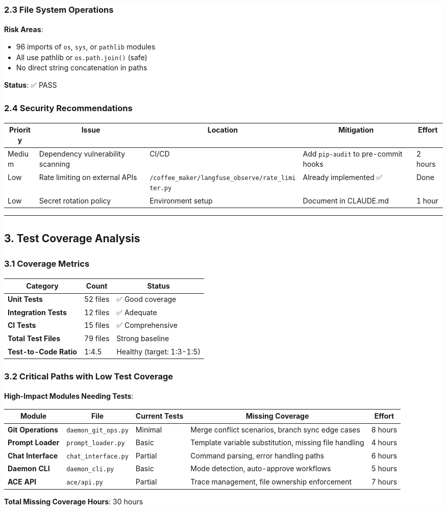 ### 2.3 File System Operations

**Risk Areas**:
- 96 imports of `os`, `sys`, or `pathlib` modules
- All use pathlib or `os.path.join()` (safe)
- No direct string concatenation in paths

**Status**: ✅ PASS

### 2.4 Security Recommendations

| Priority | Issue | Location | Mitigation | Effort |
|----------|-------|----------|-----------|--------|
| Medium | Dependency vulnerability scanning | CI/CD | Add `pip-audit` to pre-commit hooks | 2 hours |
| Low | Rate limiting on external APIs | `/coffee_maker/langfuse_observe/rate_limiter.py` | Already implemented ✅ | Done |
| Low | Secret rotation policy | Environment setup | Document in CLAUDE.md | 1 hour |

---

## 3. Test Coverage Analysis

### 3.1 Coverage Metrics

| Category | Count | Status |
|----------|-------|--------|
| **Unit Tests** | 52 files | ✅ Good coverage |
| **Integration Tests** | 12 files | ✅ Adequate |
| **CI Tests** | 15 files | ✅ Comprehensive |
| **Total Test Files** | 79 files | Strong baseline |
| **Test-to-Code Ratio** | 1:4.5 | Healthy (target: 1:3-1:5) |

### 3.2 Critical Paths with Low Test Coverage

**High-Impact Modules Needing Tests**:

| Module | File | Current Tests | Missing Coverage | Effort |
|--------|------|----------------|------------------|--------|
| **Git Operations** | `daemon_git_ops.py` | Minimal | Merge conflict scenarios, branch sync edge cases | 8 hours |
| **Prompt Loader** | `prompt_loader.py` | Basic | Template variable substitution, missing file handling | 4 hours |
| **Chat Interface** | `chat_interface.py` | Partial | Command parsing, error handling paths | 6 hours |
| **Daemon CLI** | `daemon_cli.py` | Basic | Mode detection, auto-approve workflows | 5 hours |
| **ACE API** | `ace/api.py` | Partial | Trace management, file ownership enforcement | 7 hours |

**Total Missing Coverage Hours**: 30 hours

